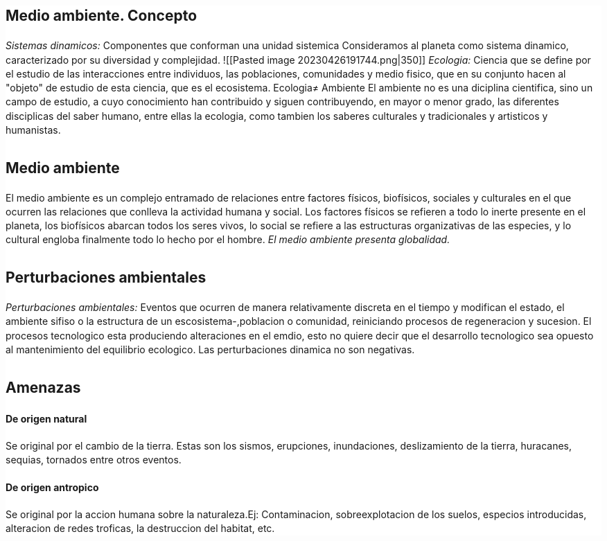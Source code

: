 
## Medio ambiente. Concepto
*Sistemas dinamicos:* Componentes que conforman una unidad sistemica
Consideramos al planeta como sistema dinamico, caracterizado por su diversidad y complejidad.
![[Pasted image 20230426191744.png|350]]
*Ecologia:* Ciencia que se define por el estudio de las interacciones entre individuos, las poblaciones, comunidades y medio fisico, que en su conjunto hacen al "objeto" de estudio de esta ciencia, que es el ecosistema.
Ecologia$\neq$ Ambiente
El ambiente no es una diciplina cientifica, sino un campo de estudio, a cuyo conocimiento han contribuido y siguen contribuyendo, en mayor o menor grado, las diferentes disciplicas del saber humano, entre ellas la ecologia, como tambien los saberes culturales y tradicionales y artisticos y humanistas.

## Medio ambiente 
El medio ambiente es un complejo entramado de relaciones entre factores físicos, biofísicos, sociales y culturales en el que ocurren las relaciones que conlleva la actividad humana y social. Los factores físicos se refieren a todo lo inerte presente en el planeta, los biofísicos abarcan todos los seres vivos, lo social se refiere a las estructuras organizativas de las especies, y lo cultural engloba finalmente todo lo hecho por el hombre.
*El medio ambiente presenta globalidad.*




## Perturbaciones ambientales  
*Perturbaciones ambientales:* Eventos que ocurren de manera relativamente discreta en el tiempo y modifican el estado, el ambiente sifiso o la estructura de un escosistema-,poblacion o comunidad, reiniciando procesos de regeneracion y sucesion.
El procesos tecnologico esta produciendo alteraciones en el emdio, esto no quiere decir que el desarrollo tecnologico sea opuesto al mantenimiento del equilibrio ecologico.
Las perturbaciones dinamica no son negativas.









## Amenazas 
#### De origen natural
Se original por el cambio de la tierra. Estas son los sismos, erupciones, inundaciones, deslizamiento de la tierra, huracanes, sequias, tornados entre otros eventos.
#### De origen antropico
Se original por la accion humana sobre la naturaleza.Ej: Contaminacion, sobreexplotacion de los suelos, especios introducidas, alteracion de redes troficas, la destruccion del habitat, etc.






